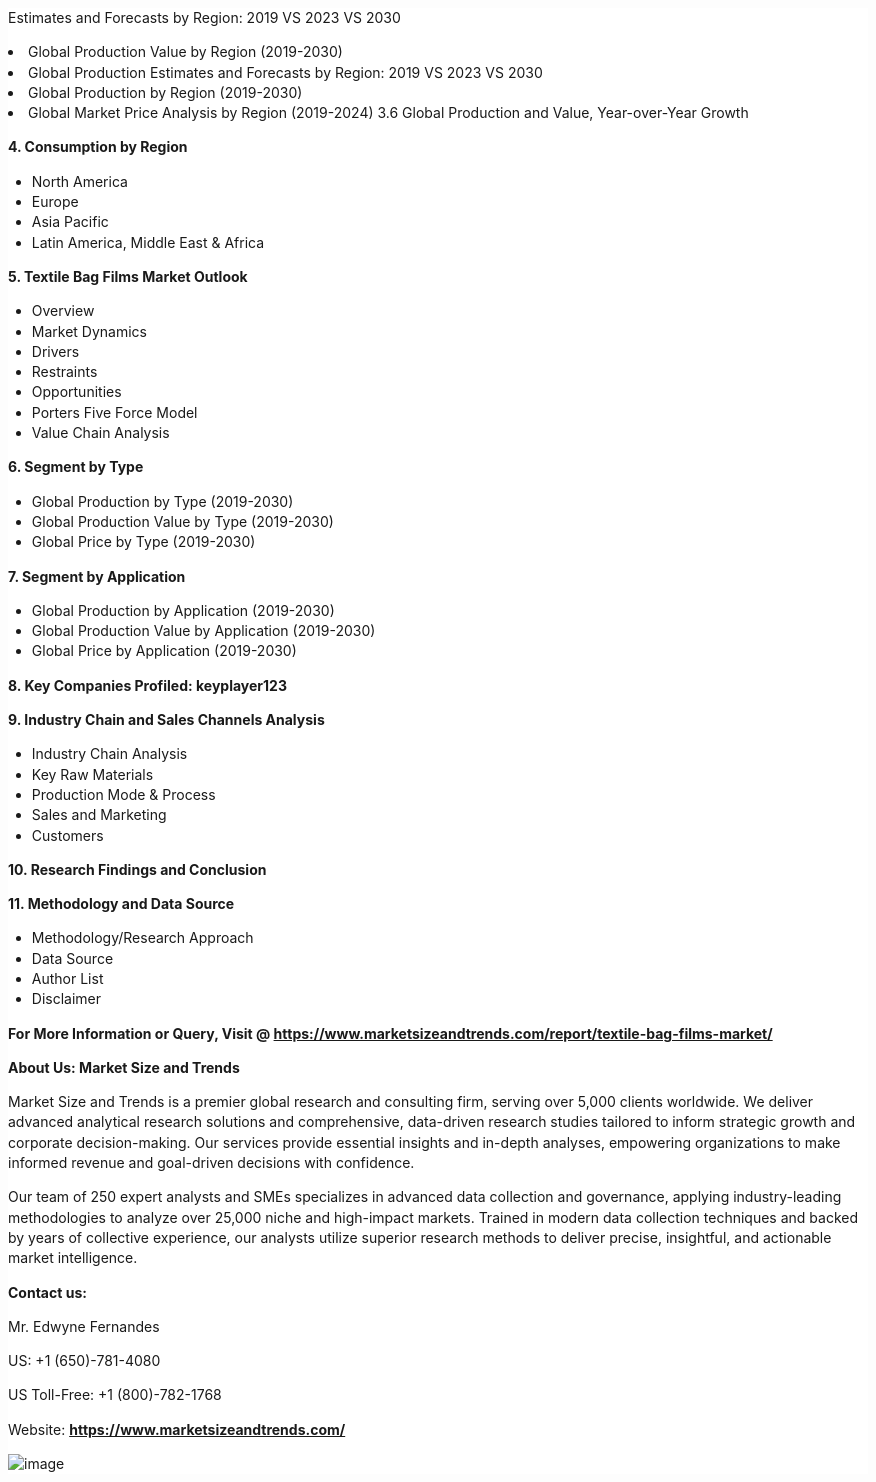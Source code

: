 Estimates and Forecasts by Region: 2019 VS 2023 VS 2030</li><li>Global Production Value by Region (2019-2030)</li><li>Global Production Estimates and Forecasts by Region: 2019 VS 2023 VS 2030</li><li>Global Production by Region (2019-2030)</li><li>Global Market Price Analysis by Region (2019-2024) 3.6 Global Production and Value, Year-over-Year Growth</li></ul><p><strong>4. Consumption by Region</strong></p><ul><li>North America</li><li>Europe</li><li>Asia Pacific</li><li>Latin America, Middle East &amp; Africa</li></ul><p><strong>5. Textile Bag Films Market Outlook</strong></p><ul><li>Overview</li><li>Market Dynamics</li><li>Drivers</li><li>Restraints</li><li>Opportunities</li><li>Porters Five Force Model</li><li>Value Chain Analysis&nbsp;</li></ul><p><strong>6. Segment by Type</strong></p><ul><li>Global Production by Type (2019-2030)</li><li>Global Production Value by Type (2019-2030)</li><li>Global Price by Type (2019-2030)</li></ul><p><strong>7. Segment by Application</strong></p><ul><li>Global Production by Application (2019-2030)</li><li>Global Production Value by Application (2019-2030)</li><li>Global Price by Application (2019-2030)</li></ul><p><strong>8. Key Companies Profiled: keyplayer123</strong></p><p><strong>9. Industry Chain and Sales Channels Analysis</strong></p><ul><li>Industry Chain Analysis</li><li>Key Raw Materials</li><li>Production Mode &amp; Process</li><li>Sales and Marketing</li><li>Customers</li></ul><p><strong>10. Research Findings and Conclusion</strong></p><p><strong>11. Methodology and Data Source</strong></p><ul><li>Methodology/Research Approach</li><li>Data Source</li><li>Author List</li><li>Disclaimer</li></ul></p><p><strong>For More Information or Query, Visit @ <a href="https://www.marketsizeandtrends.com/report/textile-bag-films-market/">https://www.marketsizeandtrends.com/report/textile-bag-films-market/</a></strong></p><p><strong>About Us: Market Size and Trends</strong></p><p>Market Size and Trends is a premier global research and consulting firm, serving over 5,000 clients worldwide. We deliver advanced analytical research solutions and comprehensive, data-driven research studies tailored to inform strategic growth and corporate decision-making. Our services provide essential insights and in-depth analyses, empowering organizations to make informed revenue and goal-driven decisions with confidence.</p><p>Our team of 250 expert analysts and SMEs specializes in advanced data collection and governance, applying industry-leading methodologies to analyze over 25,000 niche and high-impact markets. Trained in modern data collection techniques and backed by years of collective experience, our analysts utilize superior research methods to deliver precise, insightful, and actionable market intelligence.</p><p><strong>Contact us:</strong></p><p>Mr. Edwyne Fernandes</p><p>US: +1 (650)-781-4080</p><p>US Toll-Free: +1 (800)-782-1768</p><p>Website: <strong><a href="https://www.marketsizeandtrends.com/">https://www.marketsizeandtrends.com/</a></strong></p>
![image](https://github.com/user-attachments/assets/e7612a73-4811-465b-9770-989e8dfa482d)
